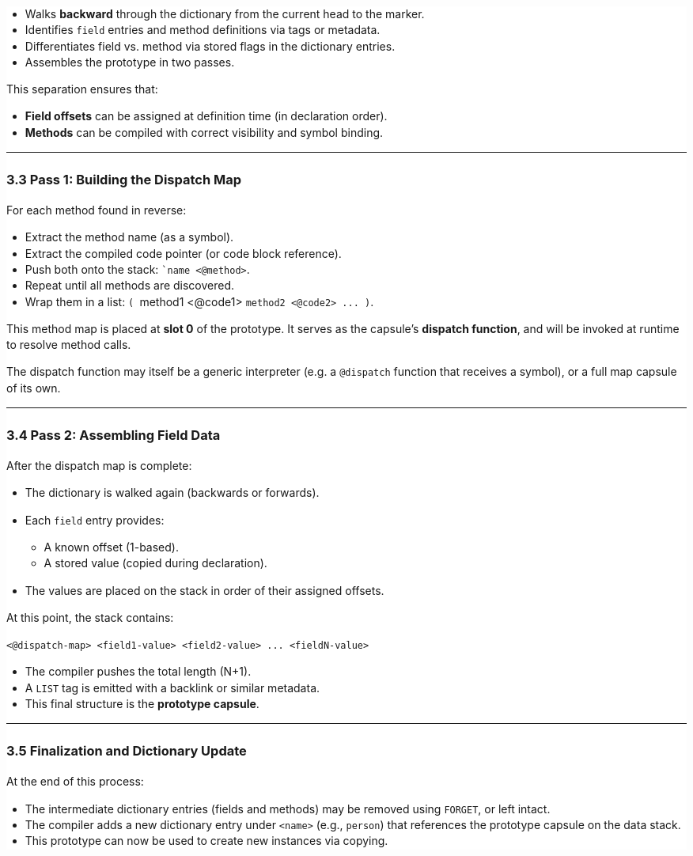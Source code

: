 * Walks **backward** through the dictionary from the current head to the marker.
* Identifies `field` entries and method definitions via tags or metadata.
* Differentiates field vs. method via stored flags in the dictionary entries.
* Assembles the prototype in two passes.

This separation ensures that:

* **Field offsets** can be assigned at definition time (in declaration order).
* **Methods** can be compiled with correct visibility and symbol binding.

---

### 3.3 Pass 1: Building the Dispatch Map

For each method found in reverse:

* Extract the method name (as a symbol).
* Extract the compiled code pointer (or code block reference).
* Push both onto the stack: `` `name <@method> ``.
* Repeat until all methods are discovered.
* Wrap them in a list: `( `method1 <@code1> `method2 <@code2> ... )`.

This method map is placed at **slot 0** of the prototype. It serves as the capsule’s **dispatch function**, and will be invoked at runtime to resolve method calls.

The dispatch function may itself be a generic interpreter (e.g. a `@dispatch` function that receives a symbol), or a full map capsule of its own.

---

### 3.4 Pass 2: Assembling Field Data

After the dispatch map is complete:

* The dictionary is walked again (backwards or forwards).
* Each `field` entry provides:

  * A known offset (1-based).
  * A stored value (copied during declaration).
* The values are placed on the stack in order of their assigned offsets.

At this point, the stack contains:

```
<@dispatch-map> <field1-value> <field2-value> ... <fieldN-value>
```

* The compiler pushes the total length (N+1).
* A `LIST` tag is emitted with a backlink or similar metadata.
* This final structure is the **prototype capsule**.

---

### 3.5 Finalization and Dictionary Update

At the end of this process:

* The intermediate dictionary entries (fields and methods) may be removed using `FORGET`, or left intact.
* The compiler adds a new dictionary entry under `<name>` (e.g., `person`) that references the prototype capsule on the data stack.
* This prototype can now be used to create new instances via copying.

